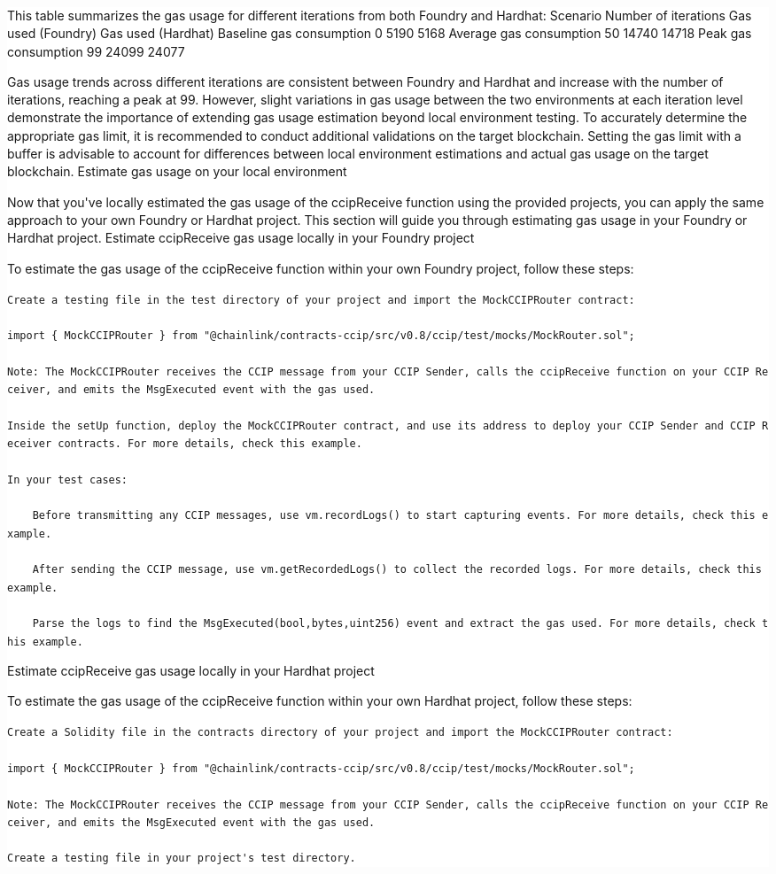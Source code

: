 This table summarizes the gas usage for different iterations from both Foundry and Hardhat:
Scenario	Number of iterations	Gas used (Foundry)	Gas used (Hardhat)
Baseline gas consumption	0	5190	5168
Average gas consumption	50	14740	14718
Peak gas consumption	99	24099	24077

Gas usage trends across different iterations are consistent between Foundry and Hardhat and increase with the number of iterations, reaching a peak at 99. However, slight variations in gas usage between the two environments at each iteration level demonstrate the importance of extending gas usage estimation beyond local environment testing. To accurately determine the appropriate gas limit, it is recommended to conduct additional validations on the target blockchain. Setting the gas limit with a buffer is advisable to account for differences between local environment estimations and actual gas usage on the target blockchain.
Estimate gas usage on your local environment

Now that you've locally estimated the gas usage of the ccipReceive function using the provided projects, you can apply the same approach to your own Foundry or Hardhat project. This section will guide you through estimating gas usage in your Foundry or Hardhat project.
Estimate ccipReceive gas usage locally in your Foundry project

To estimate the gas usage of the ccipReceive function within your own Foundry project, follow these steps:

    Create a testing file in the test directory of your project and import the MockCCIPRouter contract:

    import { MockCCIPRouter } from "@chainlink/contracts-ccip/src/v0.8/ccip/test/mocks/MockRouter.sol";

    Note: The MockCCIPRouter receives the CCIP message from your CCIP Sender, calls the ccipReceive function on your CCIP Receiver, and emits the MsgExecuted event with the gas used.

    Inside the setUp function, deploy the MockCCIPRouter contract, and use its address to deploy your CCIP Sender and CCIP Receiver contracts. For more details, check this example.

    In your test cases:

        Before transmitting any CCIP messages, use vm.recordLogs() to start capturing events. For more details, check this example.

        After sending the CCIP message, use vm.getRecordedLogs() to collect the recorded logs. For more details, check this example.

        Parse the logs to find the MsgExecuted(bool,bytes,uint256) event and extract the gas used. For more details, check this example.

Estimate ccipReceive gas usage locally in your Hardhat project

To estimate the gas usage of the ccipReceive function within your own Hardhat project, follow these steps:

    Create a Solidity file in the contracts directory of your project and import the MockCCIPRouter contract:

    import { MockCCIPRouter } from "@chainlink/contracts-ccip/src/v0.8/ccip/test/mocks/MockRouter.sol";

    Note: The MockCCIPRouter receives the CCIP message from your CCIP Sender, calls the ccipReceive function on your CCIP Receiver, and emits the MsgExecuted event with the gas used.

    Create a testing file in your project's test directory.
